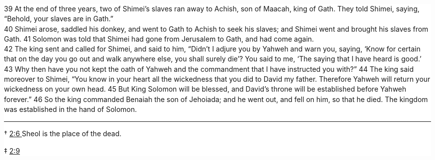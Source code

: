   <span class="verse" id="1KI2V39">
    39
  </span>
  At the end of three years, two of Shimei’s slaves ran away to Achish, son of Maacah, king of Gath. They told Shimei, saying, “Behold, your slaves are in Gath.”
</div>
<div class="p">
  <span class="verse" id="1KI2V40">
    40
  </span>
  Shimei arose, saddled his donkey, and went to Gath to Achish to seek his slaves; and Shimei went and brought his slaves from Gath.
  <span class="verse" id="1KI2V41">
    41
  </span>
  Solomon was told that Shimei had gone from Jerusalem to Gath, and had come again.
</div>
<div class="p">
  <span class="verse" id="1KI2V42">
    42
  </span>
  The king sent and called for Shimei, and said to him, “Didn’t I adjure you by Yahweh and warn you, saying, ‘Know for certain that on the day you go out and walk anywhere else, you shall surely die’? You said to me, ‘The saying that I have heard is good.’
  <span class="verse" id="1KI2V43">
    43
  </span>
  Why then have you not kept the oath of Yahweh and the commandment that I have instructed you with?”
  <span class="verse" id="1KI2V44">
    44
  </span>
  The king said moreover to Shimei, “You know in your heart all the wickedness that you did to David my father. Therefore Yahweh will return your wickedness on your own head.
  <span class="verse" id="1KI2V45">
    45
  </span>
  But King Solomon will be blessed, and David’s throne will be established before Yahweh forever.”
  <span class="verse" id="1KI2V46">
    46
  </span>
  So the king commanded Benaiah the son of Jehoiada; and he went out, and fell on him, so that he died. The kingdom was established in the hand of Solomon.
</div>
<div class="footnote">
  <hr/>
  <p class="f" id="1KI2FN1">
    <span class="notemark">
      †
    </span>
    <a class="notebackref" href="#1KI2V6">
      2:6
    </a>
    <span class="ft">
      Sheol is the place of the dead.
    </span>
  </p>
  <p class="f" id="1KI2FN2">
    <span class="notemark">
      ‡
    </span>
    <a class="notebackref" href="#1KI2V9">
      2:9
    </a>
    <span class="ft">